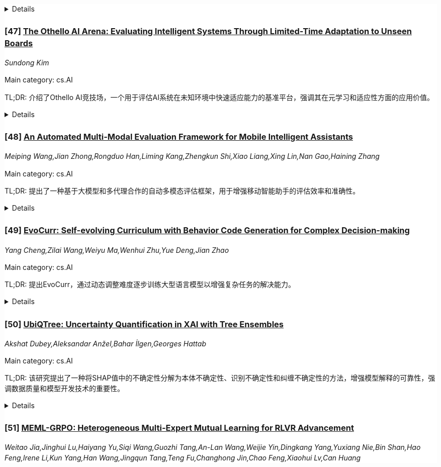 
<details><summary>Details</summary></details>


### [47] [The Othello AI Arena: Evaluating Intelligent Systems Through Limited-Time Adaptation to Unseen Boards](https://arxiv.org/abs/2508.09292)
*Sundong Kim*

Main category: cs.AI

TL;DR: 介绍了Othello AI竞技场，一个用于评估AI系统在未知环境中快速适应能力的基准平台，强调其在元学习和适应性方面的应用价值。


<details><summary>Details</summary></details>


### [48] [An Automated Multi-Modal Evaluation Framework for Mobile Intelligent Assistants](https://arxiv.org/abs/2508.09507)
*Meiping Wang,Jian Zhong,Rongduo Han,Liming Kang,Zhengkun Shi,Xiao Liang,Xing Lin,Nan Gao,Haining Zhang*

Main category: cs.AI

TL;DR: 提出了一种基于大模型和多代理合作的自动多模态评估框架，用于增强移动智能助手的评估效率和准确性。


<details><summary>Details</summary></details>


### [49] [EvoCurr: Self-evolving Curriculum with Behavior Code Generation for Complex Decision-making](https://arxiv.org/abs/2508.09586)
*Yang Cheng,Zilai Wang,Weiyu Ma,Wenhui Zhu,Yue Deng,Jian Zhao*

Main category: cs.AI

TL;DR: 提出EvoCurr，通过动态调整难度逐步训练大型语言模型以增强复杂任务的解决能力。


<details><summary>Details</summary></details>


### [50] [UbiQTree: Uncertainty Quantification in XAI with Tree Ensembles](https://arxiv.org/abs/2508.09639)
*Akshat Dubey,Aleksandar Anžel,Bahar İlgen,Georges Hattab*

Main category: cs.AI

TL;DR: 该研究提出了一种将SHAP值中的不确定性分解为本体不确定性、识别不确定性和纠缠不确定性的方法，增强模型解释的可靠性，强调数据质量和模型开发技术的重要性。


<details><summary>Details</summary></details>


### [51] [MEML-GRPO: Heterogeneous Multi-Expert Mutual Learning for RLVR Advancement](https://arxiv.org/abs/2508.09670)
*Weitao Jia,Jinghui Lu,Haiyang Yu,Siqi Wang,Guozhi Tang,An-Lan Wang,Weijie Yin,Dingkang Yang,Yuxiang Nie,Bin Shan,Hao Feng,Irene Li,Kun Yang,Han Wang,Jingqun Tang,Teng Fu,Changhong Jin,Chao Feng,Xiaohui Lv,Can Huang*
